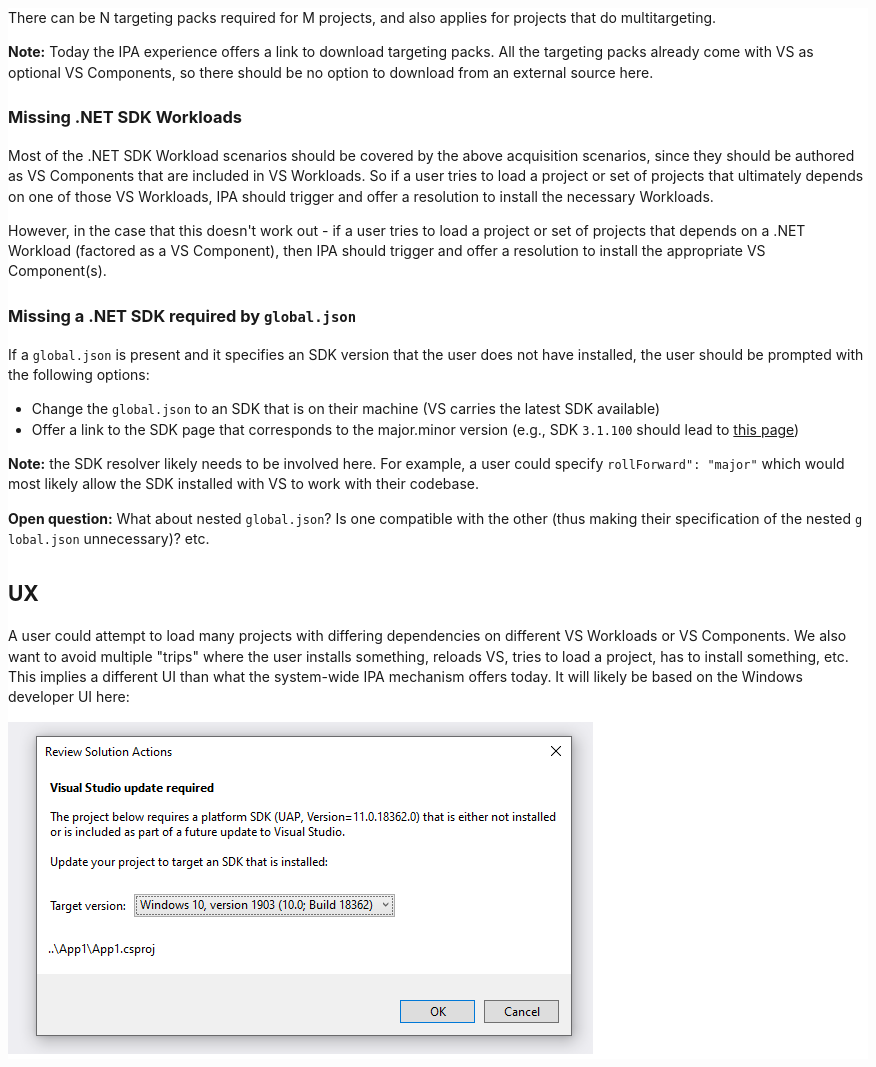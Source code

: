 There can be N targeting packs required for M projects, and also applies for projects that do multitargeting.

**Note:** Today the IPA experience offers a link to download targeting packs. All the targeting packs already come with VS as optional VS Components, so there should be no option to download from an external source here.

### Missing .NET SDK Workloads

Most of the .NET SDK Workload scenarios should be covered by the above acquisition scenarios, since they should be authored as VS Components that are included in VS Workloads. So if a user tries to load a project or set of projects that ultimately depends on one of those VS Workloads, IPA should trigger and offer a resolution to install the necessary Workloads.

However, in the case that this doesn't work out - if a user tries to load a project or set of projects that depends on a .NET Workload (factored as a VS Component), then IPA should trigger and offer a resolution to install the appropriate VS Component(s).

### Missing a .NET SDK required by `global.json`

If a `global.json` is present and it specifies an SDK version that the user does not have installed, the user should be prompted with the following options:

* Change the `global.json` to an SDK that is on their machine (VS carries the latest SDK available)
* Offer a link to the SDK page that corresponds to the major.minor version (e.g., SDK `3.1.100` should lead to [this page](https://dotnet.microsoft.com/download/dotnet-core/3.1))

**Note:** the SDK resolver likely needs to be involved here. For example, a user could specify `rollForward": "major"` which would most likely allow the SDK installed with VS to work with their codebase.

**Open question:** What about nested `global.json`? Is one compatible with the other (thus making their specification of the nested `global.json` unnecessary)? etc.

## UX

A user could attempt to load many projects with differing dependencies on different VS Workloads or VS Components. We also want to avoid multiple "trips" where the user installs something, reloads VS, tries to load a project, has to install something, etc. This implies a different UI than what the system-wide IPA mechanism offers today. It will likely be based on the Windows developer UI here:

![](img/uwp-retarget.png)
